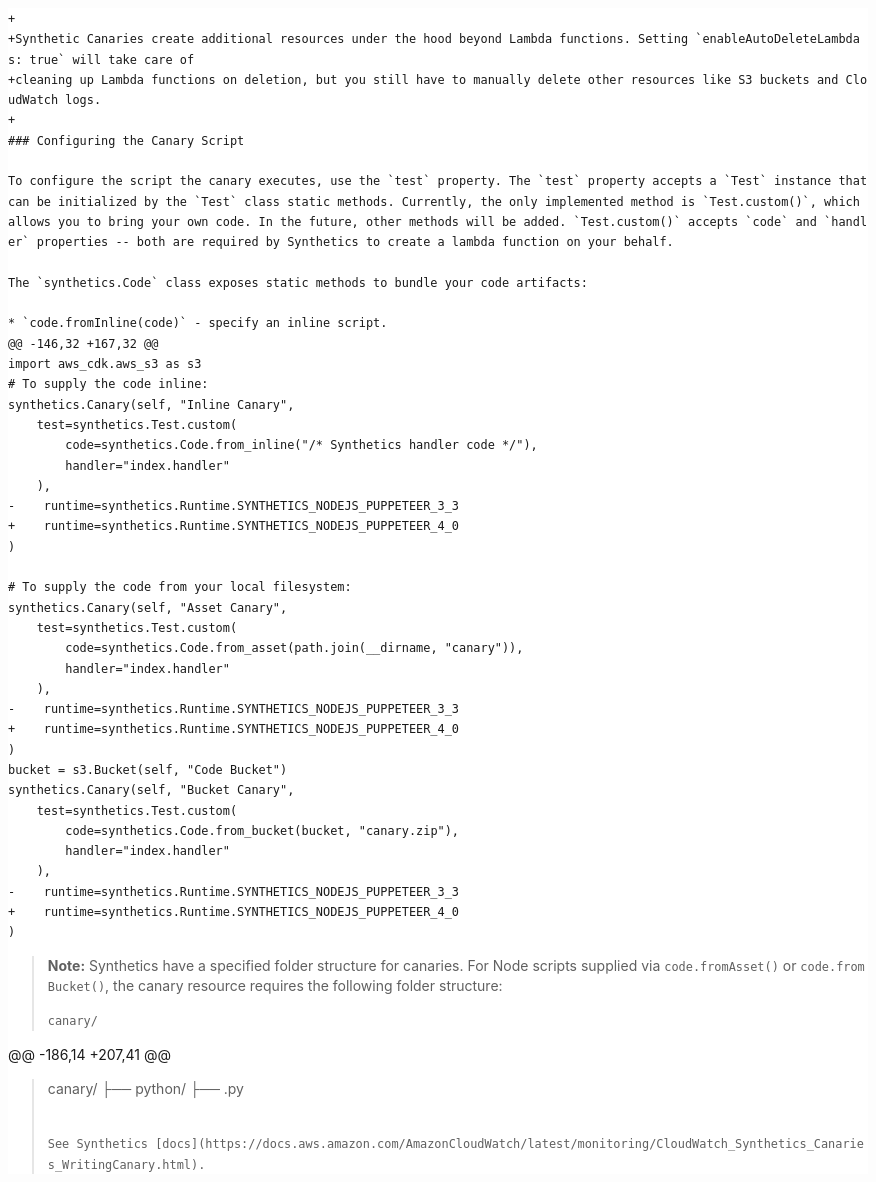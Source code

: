  ```
+
+Synthetic Canaries create additional resources under the hood beyond Lambda functions. Setting `enableAutoDeleteLambdas: true` will take care of
+cleaning up Lambda functions on deletion, but you still have to manually delete other resources like S3 buckets and CloudWatch logs.
+
 ### Configuring the Canary Script
 
 To configure the script the canary executes, use the `test` property. The `test` property accepts a `Test` instance that can be initialized by the `Test` class static methods. Currently, the only implemented method is `Test.custom()`, which allows you to bring your own code. In the future, other methods will be added. `Test.custom()` accepts `code` and `handler` properties -- both are required by Synthetics to create a lambda function on your behalf.
 
 The `synthetics.Code` class exposes static methods to bundle your code artifacts:
 
 * `code.fromInline(code)` - specify an inline script.
@@ -146,32 +167,32 @@
 import aws_cdk.aws_s3 as s3
 # To supply the code inline:
 synthetics.Canary(self, "Inline Canary",
     test=synthetics.Test.custom(
         code=synthetics.Code.from_inline("/* Synthetics handler code */"),
         handler="index.handler"
     ),
-    runtime=synthetics.Runtime.SYNTHETICS_NODEJS_PUPPETEER_3_3
+    runtime=synthetics.Runtime.SYNTHETICS_NODEJS_PUPPETEER_4_0
 )
 
 # To supply the code from your local filesystem:
 synthetics.Canary(self, "Asset Canary",
     test=synthetics.Test.custom(
         code=synthetics.Code.from_asset(path.join(__dirname, "canary")),
         handler="index.handler"
     ),
-    runtime=synthetics.Runtime.SYNTHETICS_NODEJS_PUPPETEER_3_3
+    runtime=synthetics.Runtime.SYNTHETICS_NODEJS_PUPPETEER_4_0
 )
 bucket = s3.Bucket(self, "Code Bucket")
 synthetics.Canary(self, "Bucket Canary",
     test=synthetics.Test.custom(
         code=synthetics.Code.from_bucket(bucket, "canary.zip"),
         handler="index.handler"
     ),
-    runtime=synthetics.Runtime.SYNTHETICS_NODEJS_PUPPETEER_3_3
+    runtime=synthetics.Runtime.SYNTHETICS_NODEJS_PUPPETEER_4_0
 )
 ```
 
 > **Note:** Synthetics have a specified folder structure for canaries. For Node scripts supplied via `code.fromAsset()` or `code.fromBucket()`, the canary resource requires the following folder structure:
 >
 > ```plaintext
 > canary/
@@ -186,14 +207,41 @@
 > canary/
 > ├── python/
 >     ├── <filename>.py
 > ```
 >
 > See Synthetics [docs](https://docs.aws.amazon.com/AmazonCloudWatch/latest/monitoring/CloudWatch_Synthetics_Canaries_WritingCanary.html).
 